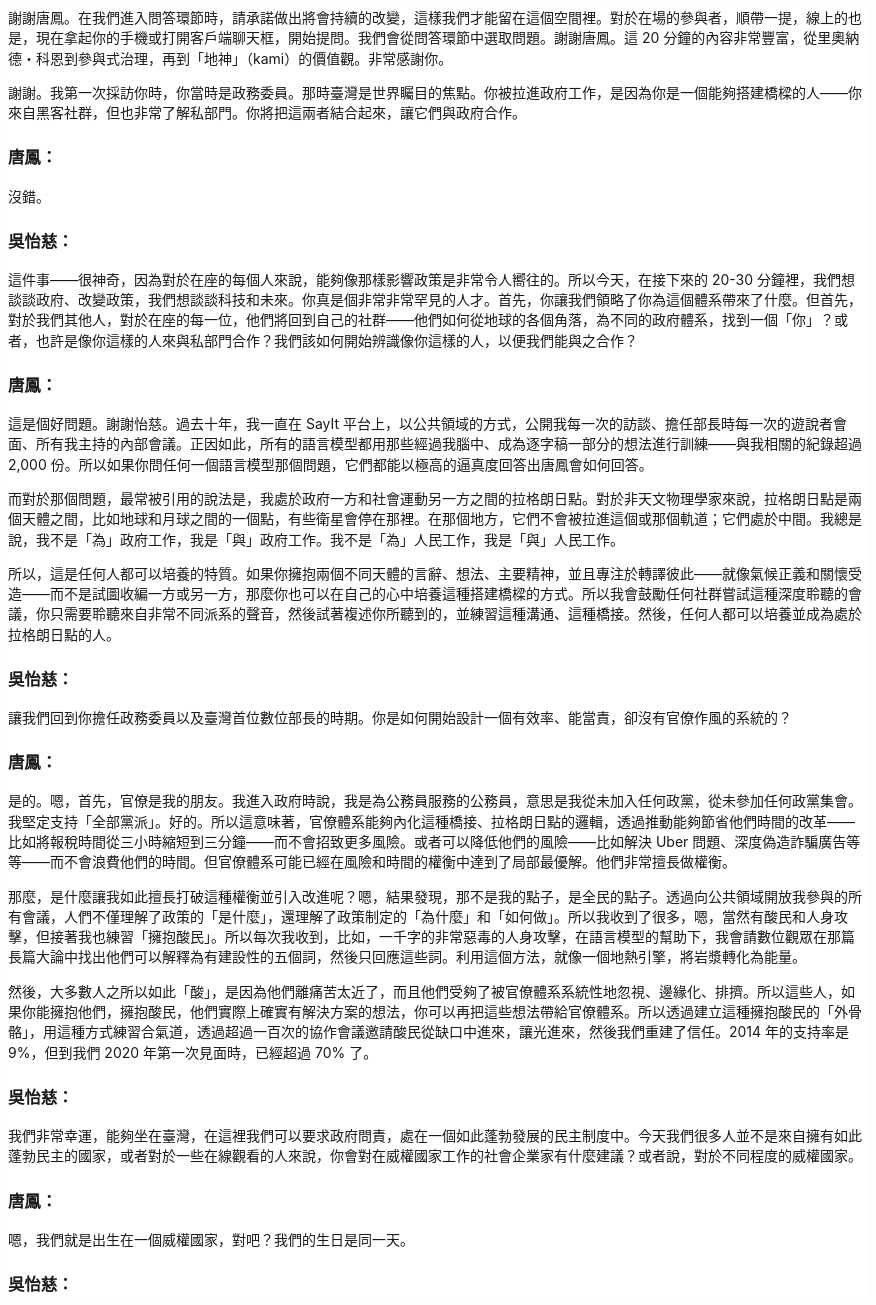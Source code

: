 謝謝唐鳳。在我們進入問答環節時，請承諾做出將會持續的改變，這樣我們才能留在這個空間裡。對於在場的參與者，順帶一提，線上的也是，現在拿起你的手機或打開客戶端聊天框，開始提問。我們會從問答環節中選取問題。謝謝唐鳳。這 20 分鐘的內容非常豐富，從里奧納德・科恩到參與式治理，再到「地神」（kami）的價值觀。非常感謝你。

謝謝。我第一次採訪你時，你當時是政務委員。那時臺灣是世界矚目的焦點。你被拉進政府工作，是因為你是一個能夠搭建橋樑的人——你來自黑客社群，但也非常了解私部門。你將把這兩者結合起來，讓它們與政府合作。

### 唐鳳：

沒錯。

### 吳怡慈：

這件事——很神奇，因為對於在座的每個人來說，能夠像那樣影響政策是非常令人嚮往的。所以今天，在接下來的 20-30 分鐘裡，我們想談談政府、改變政策，我們想談談科技和未來。你真是個非常非常罕見的人才。首先，你讓我們領略了你為這個體系帶來了什麼。但首先，對於我們其他人，對於在座的每一位，他們將回到自己的社群——他們如何從地球的各個角落，為不同的政府體系，找到一個「你」？或者，也許是像你這樣的人來與私部門合作？我們該如何開始辨識像你這樣的人，以便我們能與之合作？

### 唐鳳：

這是個好問題。謝謝怡慈。過去十年，我一直在 SayIt 平台上，以公共領域的方式，公開我每一次的訪談、擔任部長時每一次的遊說者會面、所有我主持的內部會議。正因如此，所有的語言模型都用那些經過我腦中、成為逐字稿一部分的想法進行訓練——與我相關的紀錄超過 2,000 份。所以如果你問任何一個語言模型那個問題，它們都能以極高的逼真度回答出唐鳳會如何回答。

而對於那個問題，最常被引用的說法是，我處於政府一方和社會運動另一方之間的拉格朗日點。對於非天文物理學家來說，拉格朗日點是兩個天體之間，比如地球和月球之間的一個點，有些衛星會停在那裡。在那個地方，它們不會被拉進這個或那個軌道；它們處於中間。我總是說，我不是「為」政府工作，我是「與」政府工作。我不是「為」人民工作，我是「與」人民工作。

所以，這是任何人都可以培養的特質。如果你擁抱兩個不同天體的言辭、想法、主要精神，並且專注於轉譯彼此——就像氣候正義和關懷受造——而不是試圖收編一方或另一方，那麼你也可以在自己的心中培養這種搭建橋樑的方式。所以我會鼓勵任何社群嘗試這種深度聆聽的會議，你只需要聆聽來自非常不同派系的聲音，然後試著複述你所聽到的，並練習這種溝通、這種橋接。然後，任何人都可以培養並成為處於拉格朗日點的人。

### 吳怡慈：

讓我們回到你擔任政務委員以及臺灣首位數位部長的時期。你是如何開始設計一個有效率、能當責，卻沒有官僚作風的系統的？

### 唐鳳：

是的。嗯，首先，官僚是我的朋友。我進入政府時說，我是為公務員服務的公務員，意思是我從未加入任何政黨，從未參加任何政黨集會。我堅定支持「全部黨派」。好的。所以這意味著，官僚體系能夠內化這種橋接、拉格朗日點的邏輯，透過推動能夠節省他們時間的改革——比如將報稅時間從三小時縮短到三分鐘——而不會招致更多風險。或者可以降低他們的風險——比如解決 Uber 問題、深度偽造詐騙廣告等等——而不會浪費他們的時間。但官僚體系可能已經在風險和時間的權衡中達到了局部最優解。他們非常擅長做權衡。

那麼，是什麼讓我如此擅長打破這種權衡並引入改進呢？嗯，結果發現，那不是我的點子，是全民的點子。透過向公共領域開放我參與的所有會議，人們不僅理解了政策的「是什麼」，還理解了政策制定的「為什麼」和「如何做」。所以我收到了很多，嗯，當然有酸民和人身攻擊，但接著我也練習「擁抱酸民」。所以每次我收到，比如，一千字的非常惡毒的人身攻擊，在語言模型的幫助下，我會請數位觀眾在那篇長篇大論中找出他們可以解釋為有建設性的五個詞，然後只回應這些詞。利用這個方法，就像一個地熱引擎，將岩漿轉化為能量。

然後，大多數人之所以如此「酸」，是因為他們離痛苦太近了，而且他們受夠了被官僚體系系統性地忽視、邊緣化、排擠。所以這些人，如果你能擁抱他們，擁抱酸民，他們實際上確實有解決方案的想法，你可以再把這些想法帶給官僚體系。所以透過建立這種擁抱酸民的「外骨骼」，用這種方式練習合氣道，透過超過一百次的協作會議邀請酸民從缺口中進來，讓光進來，然後我們重建了信任。2014 年的支持率是 9%，但到我們 2020 年第一次見面時，已經超過 70% 了。

### 吳怡慈：

我們非常幸運，能夠坐在臺灣，在這裡我們可以要求政府問責，處在一個如此蓬勃發展的民主制度中。今天我們很多人並不是來自擁有如此蓬勃民主的國家，或者對於一些在線觀看的人來說，你會對在威權國家工作的社會企業家有什麼建議？或者說，對於不同程度的威權國家。

### 唐鳳：

嗯，我們就是出生在一個威權國家，對吧？我們的生日是同一天。

### 吳怡慈：
